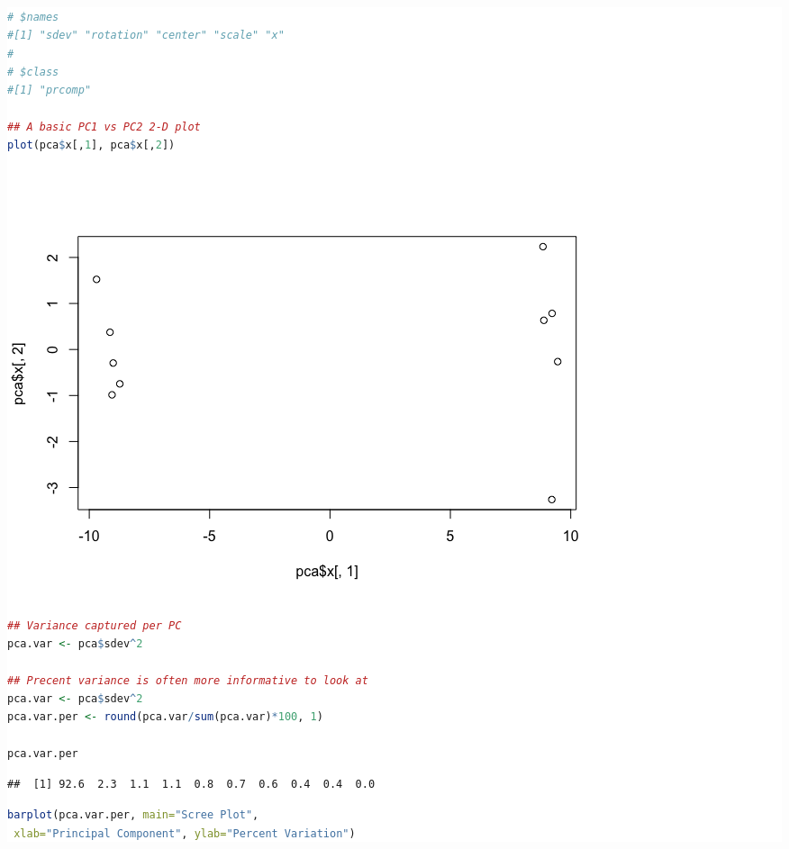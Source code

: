 ``` r
# $names
#[1] "sdev" "rotation" "center" "scale" "x"
#
# $class
#[1] "prcomp"

## A basic PC1 vs PC2 2-D plot
plot(pca$x[,1], pca$x[,2])
```

![](Class08_files/figure-gfm/unnamed-chunk-18-1.png)

``` r
## Variance captured per PC
pca.var <- pca$sdev^2 

## Precent variance is often more informative to look at
pca.var <- pca$sdev^2
pca.var.per <- round(pca.var/sum(pca.var)*100, 1)

pca.var.per
```

    ##  [1] 92.6  2.3  1.1  1.1  0.8  0.7  0.6  0.4  0.4  0.0

``` r
barplot(pca.var.per, main="Scree Plot",
 xlab="Principal Component", ylab="Percent Variation")
```
